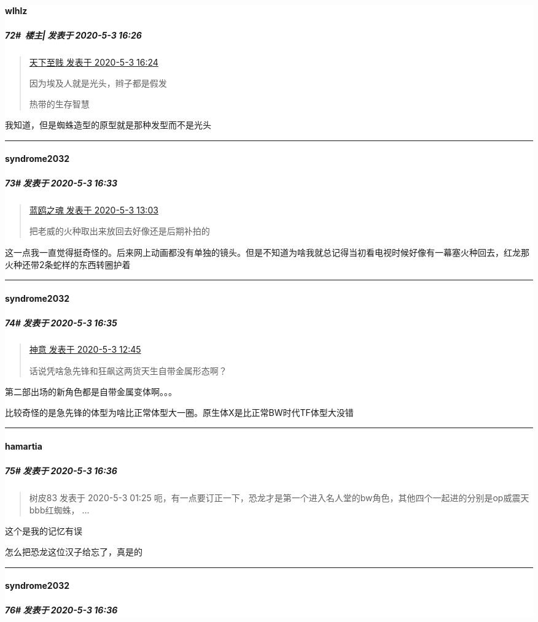 ####  wlhlz  
##### 72#         楼主| 发表于 2020-5-3 16:26


<blockquote><a href="httphttps://bbs.saraba1st.com/2b/forum.php?mod=redirect&amp;goto=findpost&amp;pid=47289851&amp;ptid=1931975" target="_blank">天下至贱 发表于 2020-5-3 16:24</a>

因为埃及人就是光头，辫子都是假发


热带的生存智慧</blockquote>
我知道，但是蜘蛛造型的原型就是那种发型而不是光头


-----

####  syndrome2032  
##### 73#       发表于 2020-5-3 16:33


<blockquote><a href="httphttps://bbs.saraba1st.com/2b/forum.php?mod=redirect&amp;goto=findpost&amp;pid=47288346&amp;ptid=1931975" target="_blank">蓝鸥之魂 发表于 2020-5-3 13:03</a>

把老威的火种取出来放回去好像还是后期补拍的</blockquote>
这一点我一直觉得挺奇怪的。后来网上动画都没有单独的镜头。但是不知道为啥我就总记得当初看电视时候好像有一幕塞火种回去，红龙那火种还带2条蛇样的东西转圈护着


-----

####  syndrome2032  
##### 74#       发表于 2020-5-3 16:35


<blockquote><a href="httphttps://bbs.saraba1st.com/2b/forum.php?mod=redirect&amp;goto=findpost&amp;pid=47288223&amp;ptid=1931975" target="_blank">神意 发表于 2020-5-3 12:45</a>

话说凭啥急先锋和狂飙这两货天生自带金属形态啊？</blockquote>
第二部出场的新角色都是自带金属变体啊。。。


比较奇怪的是急先锋的体型为啥比正常体型大一圈。原生体X是比正常BW时代TF体型大没错


-----

####  hamartia  
##### 75#       发表于 2020-5-3 16:36


<blockquote>树皮83 发表于 2020-5-3 01:25
呃，有一点要订正一下，恐龙才是第一个进入名人堂的bw角色，其他四个一起进的分别是op威震天bbb红蜘蛛， ...</blockquote>
这个是我的记忆有误

怎么把恐龙这位汉子给忘了，真是的


-----

####  syndrome2032  
##### 76#       发表于 2020-5-3 16:36
